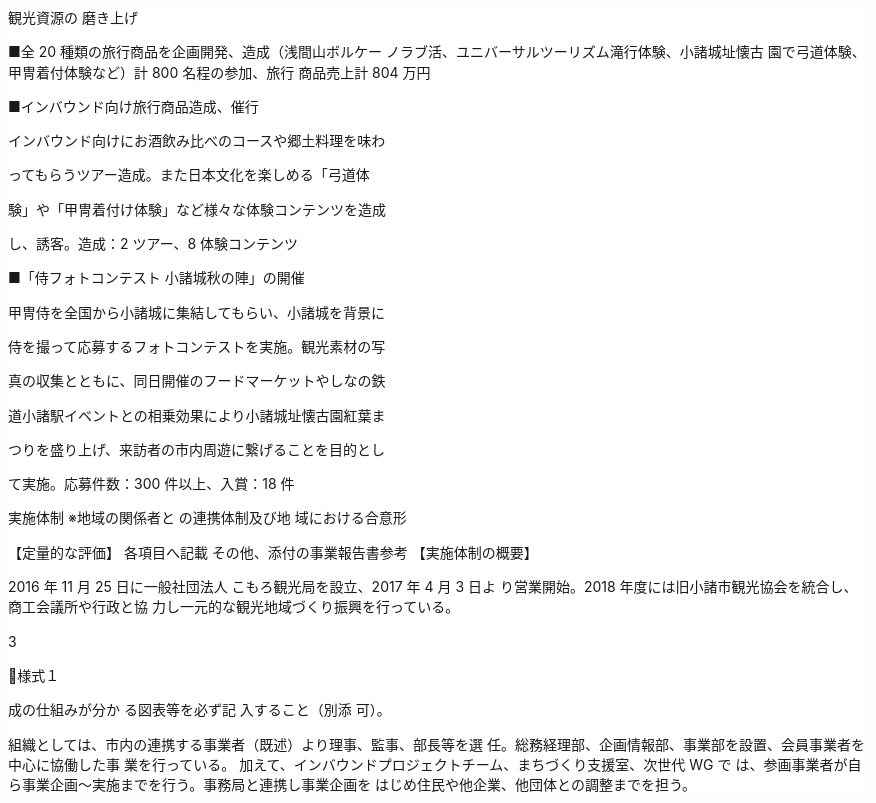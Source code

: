 観光資源の
磨き上げ

■全 20 種類の旅行商品を企画開発、造成（浅間山ボルケー
ノラブ活、ユニバーサルツーリズム滝行体験、小諸城址懐古
園で弓道体験、甲冑着付体験など）計 800 名程の参加、旅行
商品売上計 804 万円

■インバウンド向け旅行商品造成、催行

インバウンド向けにお酒飲み比べのコースや郷土料理を味わ

ってもらうツアー造成。また日本文化を楽しめる「弓道体

験」や「甲冑着付け体験」など様々な体験コンテンツを造成

し、誘客。造成：2 ツアー、8 体験コンテンツ

■「侍フォトコンテスト  小諸城秋の陣」の開催

甲冑侍を全国から小諸城に集結してもらい、小諸城を背景に

侍を撮って応募するフォトコンテストを実施。観光素材の写

真の収集とともに、同日開催のフードマーケットやしなの鉄

道小諸駅イベントとの相乗効果により小諸城址懐古園紅葉ま

つりを盛り上げ、来訪者の市内周遊に繋げることを目的とし

て実施。応募件数：300 件以上、入賞：18 件

実施体制
※地域の関係者と
の連携体制及び地
域における合意形

【定量的な評価】
各項目へ記載
その他、添付の事業報告書参考
【実施体制の概要】

2016 年 11 月 25 日に一般社団法人 こもろ観光局を設立、2017 年 4 月 3 日よ
り営業開始。2018 年度には旧小諸市観光協会を統合し、商工会議所や行政と協
力し一元的な観光地域づくり振興を行っている。

3

様式１

成の仕組みが分か
る図表等を必ず記
入すること（別添
可）。

組織としては、市内の連携する事業者（既述）より理事、監事、部長等を選
任。総務経理部、企画情報部、事業部を設置、会員事業者を中心に協働した事
業を行っている。
加えて、インバウンドプロジェクトチーム、まちづくり支援室、次世代 WG で
は、参画事業者が自ら事業企画～実施までを行う。事務局と連携し事業企画を
はじめ住民や他企業、他団体との調整までを担う。
